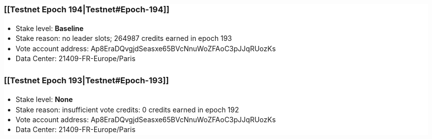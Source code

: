 ### [[Testnet Epoch 194|Testnet#Epoch-194]]
* Stake level: **Baseline**
* Stake reason: no leader slots; 264987 credits earned in epoch 193
* Vote account address: Ap8EraDQvgjdSeasxe65BVcNnuWoZFAoC3pJJqRUozKs
* Data Center: 21409-FR-Europe/Paris
### [[Testnet Epoch 193|Testnet#Epoch-193]]
* Stake level: **None**
* Stake reason: insufficient vote credits: 0 credits earned in epoch 192
* Vote account address: Ap8EraDQvgjdSeasxe65BVcNnuWoZFAoC3pJJqRUozKs
* Data Center: 21409-FR-Europe/Paris